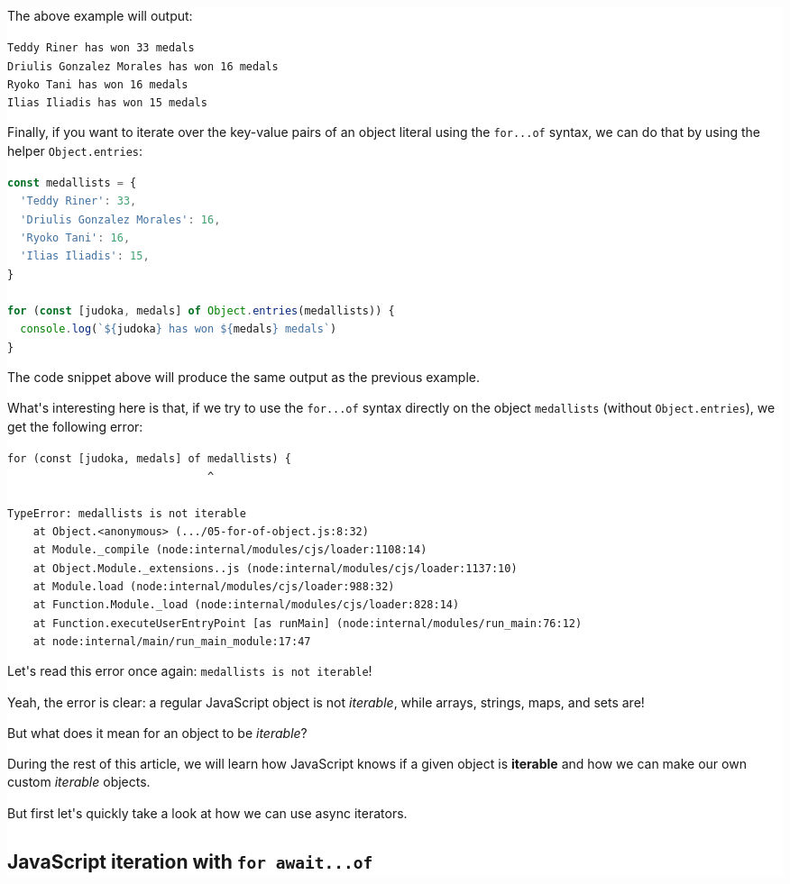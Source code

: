 The above example will output:

```text
Teddy Riner has won 33 medals
Driulis Gonzalez Morales has won 16 medals
Ryoko Tani has won 16 medals
Ilias Iliadis has won 15 medals
```

Finally, if you want to iterate over the key-value pairs of an object literal using the `for...of` syntax, we can do that by using the helper `Object.entries`:

```javascript
const medallists = {
  'Teddy Riner': 33,
  'Driulis Gonzalez Morales': 16,
  'Ryoko Tani': 16,
  'Ilias Iliadis': 15,
}

for (const [judoka, medals] of Object.entries(medallists)) {
  console.log(`${judoka} has won ${medals} medals`)
}
```

The code snippet above will produce the same output as the previous example.

What's interesting here is that, if we try to use the `for...of` syntax directly on the object `medallists` (without `Object.entries`), we get the following error:

```text
for (const [judoka, medals] of medallists) {
                               ^

TypeError: medallists is not iterable
    at Object.<anonymous> (.../05-for-of-object.js:8:32)
    at Module._compile (node:internal/modules/cjs/loader:1108:14)
    at Object.Module._extensions..js (node:internal/modules/cjs/loader:1137:10)
    at Module.load (node:internal/modules/cjs/loader:988:32)
    at Function.Module._load (node:internal/modules/cjs/loader:828:14)
    at Function.executeUserEntryPoint [as runMain] (node:internal/modules/run_main:76:12)
    at node:internal/main/run_main_module:17:47
```

Let's read this error once again: `medallists is not iterable`!

Yeah, the error is clear: a regular JavaScript object is not _iterable_, while arrays, strings, maps, and sets are!

But what does it mean for an object to be _iterable_?

During the rest of this article, we will learn how JavaScript knows if a given object is **iterable** and how we can make our own custom _iterable_ objects.

But first let's quickly take a look at how we can use async iterators.

## JavaScript iteration with `for await...of`
